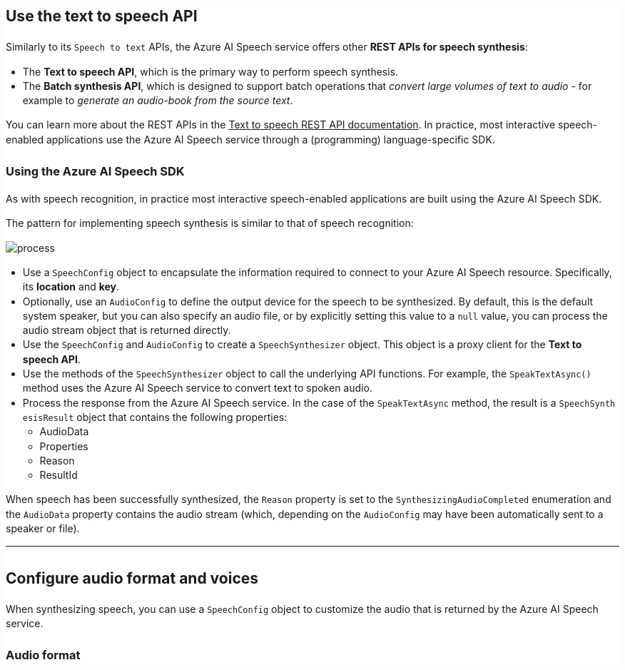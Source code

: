 
## Use the text to speech API

Similarly to its `Speech to text` APIs, the Azure AI Speech service offers other **REST APIs for speech synthesis**:

- The **Text to speech API**, which is the primary way to perform speech synthesis.
- The **Batch synthesis API**, which is designed to support batch operations that *convert large volumes of text to audio* - for example to *generate an audio-book from the source text*.

You can learn more about the REST APIs in the [Text to speech REST API documentation](https://learn.microsoft.com/en-us/azure/ai-services/speech-service/batch-synthesis). In practice, most interactive speech-enabled applications use the Azure AI Speech service through a (programming) language-specific SDK.

### Using the Azure AI Speech SDK

As with speech recognition, in practice most interactive speech-enabled applications are built using the Azure AI Speech SDK.

The pattern for implementing speech synthesis is similar to that of speech recognition:

![process](https://learn.microsoft.com/en-us/training/wwl-data-ai/create-speech-enabled-apps/media/text-to-speech.png)

- Use a `SpeechConfig` object to encapsulate the information required to connect to your Azure AI Speech resource. Specifically, its **location** and **key**.
- Optionally, use an `AudioConfig` to define the output device for the speech to be synthesized. By default, this is the default system speaker, but you can also specify an audio file, or by explicitly setting this value to a `null` value, you can process the audio stream object that is returned directly.
- Use the `SpeechConfig` and `AudioConfig` to create a `SpeechSynthesizer` object. This object is a proxy client for the **Text to speech API**.
- Use the methods of the `SpeechSynthesizer` object to call the underlying API functions. For example, the `SpeakTextAsync()` method uses the Azure AI Speech service to convert text to spoken audio.
- Process the response from the Azure AI Speech service. In the case of the `SpeakTextAsync` method, the result is a `SpeechSynthesisResult` object that contains the following properties:
    - AudioData
    - Properties
    - Reason
    - ResultId

When speech has been successfully synthesized, the `Reason` property is set to the `SynthesizingAudioCompleted` enumeration and the `AudioData` property contains the audio stream (which, depending on the `AudioConfig` may have been automatically sent to a speaker or file).

---

## Configure audio format and voices

When synthesizing speech, you can use a `SpeechConfig` object to customize the audio that is returned by the Azure AI Speech service.

### Audio format
